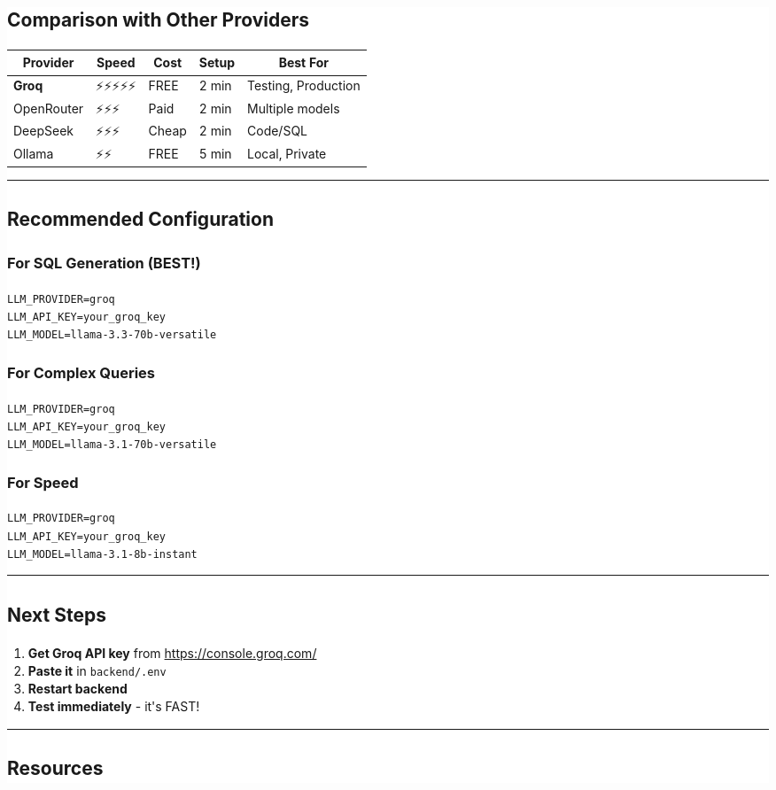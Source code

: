 
## Comparison with Other Providers

| Provider | Speed | Cost | Setup | Best For |
|----------|-------|------|-------|----------|
| **Groq** | ⚡⚡⚡⚡⚡ | FREE | 2 min | Testing, Production |
| OpenRouter | ⚡⚡⚡ | Paid | 2 min | Multiple models |
| DeepSeek | ⚡⚡⚡ | Cheap | 2 min | Code/SQL |
| Ollama | ⚡⚡ | FREE | 5 min | Local, Private |

---

## Recommended Configuration

### For SQL Generation (BEST!)
```env
LLM_PROVIDER=groq
LLM_API_KEY=your_groq_key
LLM_MODEL=llama-3.3-70b-versatile
```

### For Complex Queries
```env
LLM_PROVIDER=groq
LLM_API_KEY=your_groq_key
LLM_MODEL=llama-3.1-70b-versatile
```

### For Speed
```env
LLM_PROVIDER=groq
LLM_API_KEY=your_groq_key
LLM_MODEL=llama-3.1-8b-instant
```

---

## Next Steps

1. **Get Groq API key** from https://console.groq.com/
2. **Paste it** in `backend/.env`
3. **Restart backend**
4. **Test immediately** - it's FAST!

---

## Resources
